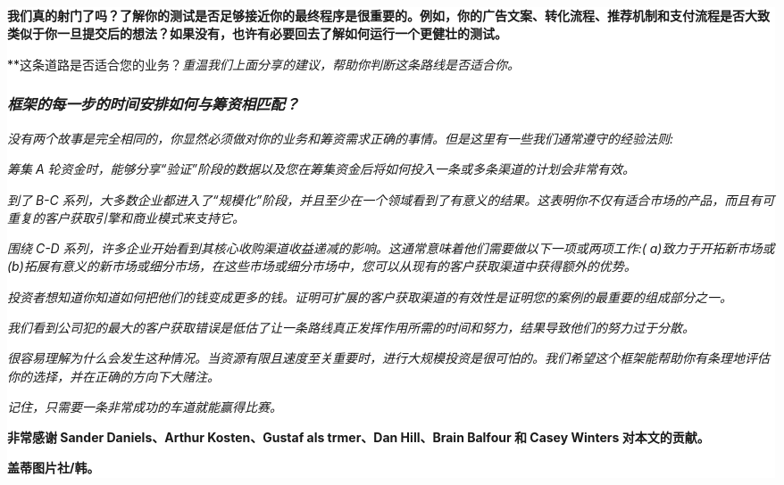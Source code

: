 **我们真的射门了吗？了解你的测试是否足够接近你的最终程序是很重要的。例如，你的广告文案、转化流程、推荐机制和支付流程是否大致类似于你一旦提交后的想法？如果没有，也许有必要回去了解如何运行一个更健壮的测试。**

**这条道路是否适合您的业务？*重温我们上面分享的建议，帮助你判断这条路线是否适合你。*

### *框架的每一步的时间安排如何与筹资相匹配？*

*没有两个故事是完全相同的，你显然必须做对你的业务和筹资需求正确的事情。但是这里有一些我们通常遵守的经验法则:*

*筹集 A 轮资金时，能够分享“验证”阶段的数据以及您在筹集资金后将如何投入一条或多条渠道的计划会非常有效。*

*到了 B-C 系列，大多数企业都进入了“规模化”阶段，并且至少在一个领域看到了有意义的结果。这表明你不仅有适合市场的产品，而且有可重复的客户获取引擎和商业模式来支持它。*

*围绕 C-D 系列，许多企业开始看到其核心收购渠道收益递减的影响。这通常意味着他们需要做以下一项或两项工作:( a)致力于开拓新市场或(b)拓展有意义的新市场或细分市场，在这些市场或细分市场中，您可以从现有的客户获取渠道中获得额外的优势。*

*投资者想知道你知道如何把他们的钱变成更多的钱。证明可扩展的客户获取渠道的有效性是证明您的案例的最重要的组成部分之一。*

*我们看到公司犯的最大的客户获取错误是低估了让一条路线真正发挥作用所需的时间和努力，结果导致他们的努力过于分散。*

*很容易理解为什么会发生这种情况。当资源有限且速度至关重要时，进行大规模投资是很可怕的。我们希望这个框架能帮助你有条理地评估你的选择，并在正确的方向下大赌注。*

*记住，只需要一条非常成功的车道就能赢得比赛。*

**非常感谢 Sander Daniels、Arthur Kosten、Gustaf als trmer、Dan Hill、Brain Balfour 和 Casey Winters 对本文的贡献。**

**盖蒂图片社/韩。**